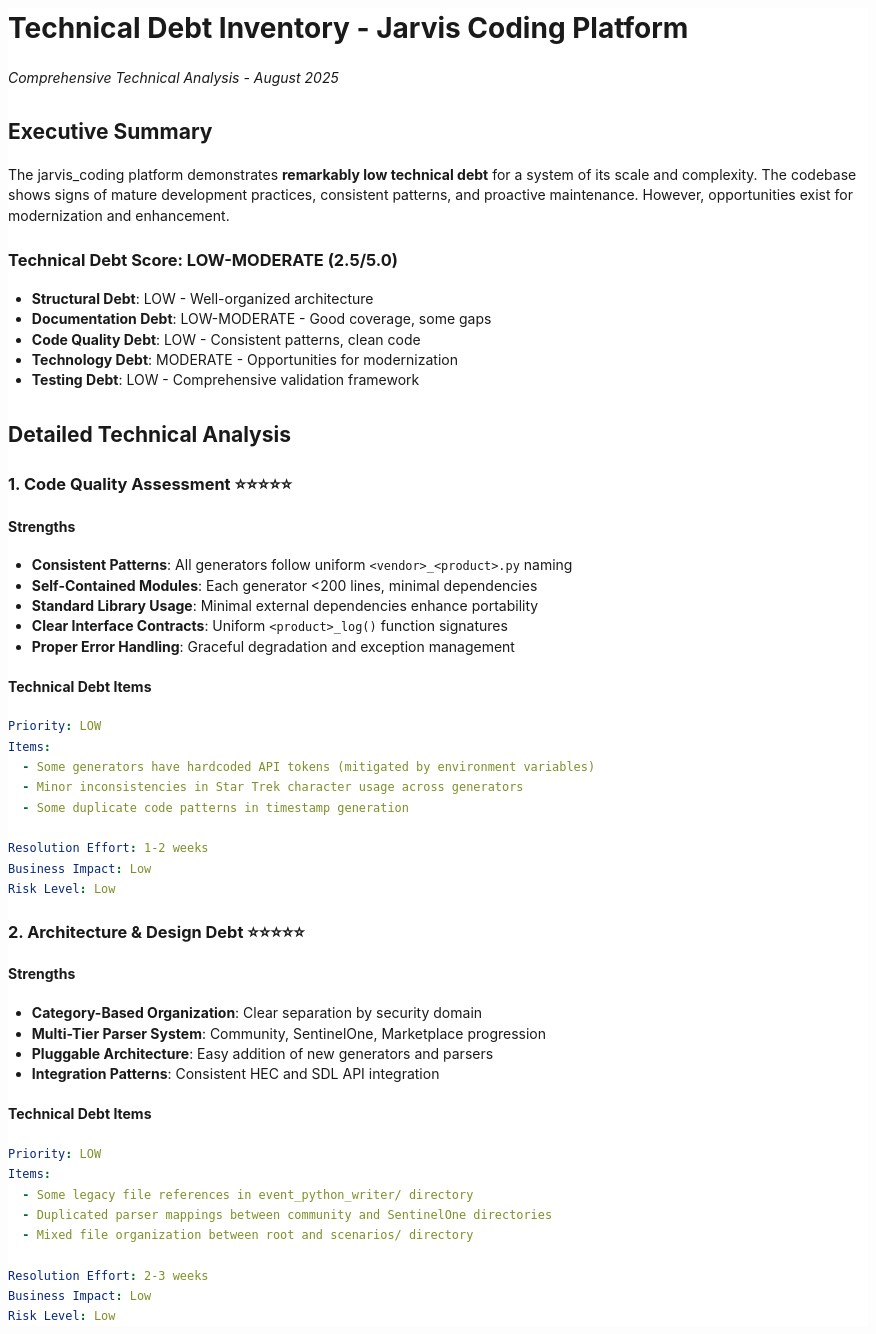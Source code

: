 # Technical Debt Inventory - Jarvis Coding Platform
*Comprehensive Technical Analysis - August 2025*

## Executive Summary

The jarvis_coding platform demonstrates **remarkably low technical debt** for a system of its scale and complexity. The codebase shows signs of mature development practices, consistent patterns, and proactive maintenance. However, opportunities exist for modernization and enhancement.

### Technical Debt Score: **LOW-MODERATE** (2.5/5.0)
- **Structural Debt**: LOW - Well-organized architecture
- **Documentation Debt**: LOW-MODERATE - Good coverage, some gaps  
- **Code Quality Debt**: LOW - Consistent patterns, clean code
- **Technology Debt**: MODERATE - Opportunities for modernization
- **Testing Debt**: LOW - Comprehensive validation framework

## Detailed Technical Analysis

### 1. Code Quality Assessment ⭐⭐⭐⭐⭐

#### Strengths
- **Consistent Patterns**: All generators follow uniform `<vendor>_<product>.py` naming
- **Self-Contained Modules**: Each generator <200 lines, minimal dependencies
- **Standard Library Usage**: Minimal external dependencies enhance portability  
- **Clear Interface Contracts**: Uniform `<product>_log()` function signatures
- **Proper Error Handling**: Graceful degradation and exception management

#### Technical Debt Items
```yaml
Priority: LOW
Items:
  - Some generators have hardcoded API tokens (mitigated by environment variables)
  - Minor inconsistencies in Star Trek character usage across generators
  - Some duplicate code patterns in timestamp generation
  
Resolution Effort: 1-2 weeks
Business Impact: Low
Risk Level: Low
```

### 2. Architecture & Design Debt ⭐⭐⭐⭐⭐

#### Strengths  
- **Category-Based Organization**: Clear separation by security domain
- **Multi-Tier Parser System**: Community, SentinelOne, Marketplace progression
- **Pluggable Architecture**: Easy addition of new generators and parsers
- **Integration Patterns**: Consistent HEC and SDL API integration

#### Technical Debt Items
```yaml
Priority: LOW
Items:
  - Some legacy file references in event_python_writer/ directory
  - Duplicated parser mappings between community and SentinelOne directories
  - Mixed file organization between root and scenarios/ directory
  
Resolution Effort: 2-3 weeks  
Business Impact: Low
Risk Level: Low
```

